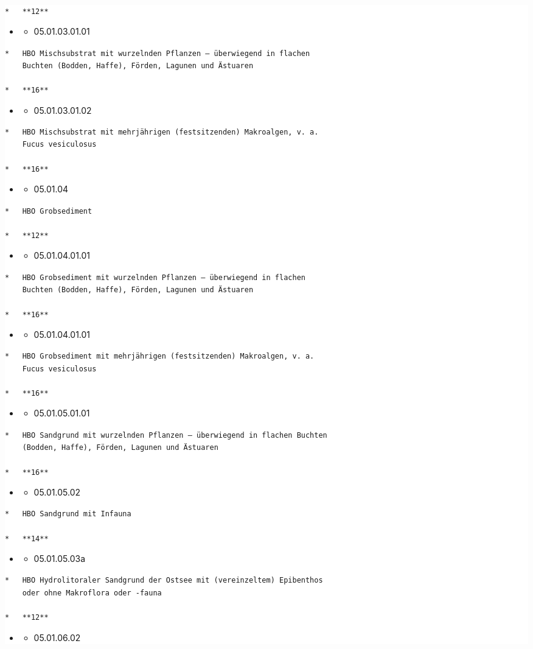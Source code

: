     *   **12**


*    *   05.01.03.01.01

    *   HBO Mischsubstrat mit wurzelnden Pflanzen – überwiegend in flachen
        Buchten (Bodden, Haffe), Förden, Lagunen und Ästuaren

    *   **16**


*    *   05.01.03.01.02

    *   HBO Mischsubstrat mit mehrjährigen (festsitzenden) Makroalgen, v. a.
        Fucus vesiculosus

    *   **16**


*    *   05.01.04

    *   HBO Grobsediment

    *   **12**


*    *   05.01.04.01.01

    *   HBO Grobsediment mit wurzelnden Pflanzen – überwiegend in flachen
        Buchten (Bodden, Haffe), Förden, Lagunen und Ästuaren

    *   **16**


*    *   05.01.04.01.01

    *   HBO Grobsediment mit mehrjährigen (festsitzenden) Makroalgen, v. a.
        Fucus vesiculosus

    *   **16**


*    *   05.01.05.01.01

    *   HBO Sandgrund mit wurzelnden Pflanzen – überwiegend in flachen Buchten
        (Bodden, Haffe), Förden, Lagunen und Ästuaren

    *   **16**


*    *   05.01.05.02

    *   HBO Sandgrund mit Infauna

    *   **14**


*    *   05.01.05.03a

    *   HBO Hydrolitoraler Sandgrund der Ostsee mit (vereinzeltem) Epibenthos
        oder ohne Makroflora oder -fauna

    *   **12**


*    *   05.01.06.02
